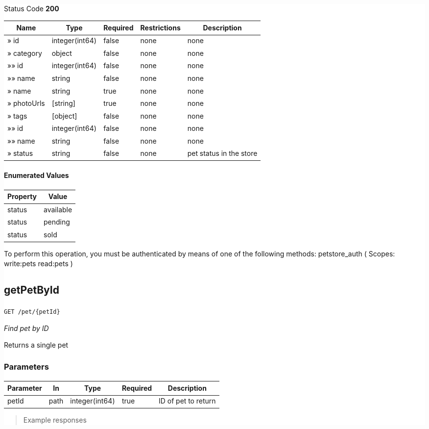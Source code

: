 Status Code **200**

|Name|Type|Required|Restrictions|Description|
|---|---|---|---|---|
|» id|integer(int64)|false|none|none|
|» category|object|false|none|none|
|»» id|integer(int64)|false|none|none|
|»» name|string|false|none|none|
|» name|string|true|none|none|
|» photoUrls|[string]|true|none|none|
|» tags|[object]|false|none|none|
|»» id|integer(int64)|false|none|none|
|»» name|string|false|none|none|
|» status|string|false|none|pet status in the store|

#### Enumerated Values

|Property|Value|
|---|---|
|status|available|
|status|pending|
|status|sold|

<aside class="warning">
To perform this operation, you must be authenticated by means of one of the following methods:
petstore_auth ( Scopes: write:pets read:pets )
</aside>

## getPetById

<a id="opIdgetPetById"></a>

`GET /pet/{petId}`

*Find pet by ID*

Returns a single pet

<h3 id="getpetbyid-parameters">Parameters</h3>

|Parameter|In|Type|Required|Description|
|---|---|---|---|---|
|petId|path|integer(int64)|true|ID of pet to return|

> Example responses
